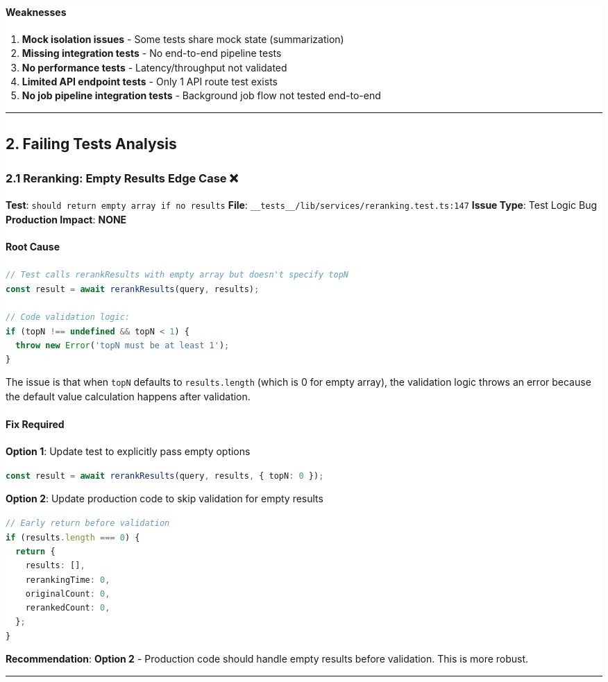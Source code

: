 #### Weaknesses
1. **Mock isolation issues** - Some tests share mock state (summarization)
2. **Missing integration tests** - No end-to-end pipeline tests
3. **No performance tests** - Latency/throughput not validated
4. **Limited API endpoint tests** - Only 1 API route test exists
5. **No job pipeline integration tests** - Background job flow not tested end-to-end

---

## 2. Failing Tests Analysis

### 2.1 Reranking: Empty Results Edge Case ❌

**Test**: `should return empty array if no results`
**File**: `__tests__/lib/services/reranking.test.ts:147`
**Issue Type**: Test Logic Bug
**Production Impact**: **NONE**

#### Root Cause
```typescript
// Test calls rerankResults with empty array but doesn't specify topN
const result = await rerankResults(query, results);

// Code validation logic:
if (topN !== undefined && topN < 1) {
  throw new Error('topN must be at least 1');
}
```

The issue is that when `topN` defaults to `results.length` (which is 0 for empty array), the validation logic throws an error because the default value calculation happens after validation.

#### Fix Required
**Option 1**: Update test to explicitly pass empty options
```typescript
const result = await rerankResults(query, results, { topN: 0 });
```

**Option 2**: Update production code to skip validation for empty results
```typescript
// Early return before validation
if (results.length === 0) {
  return {
    results: [],
    rerankingTime: 0,
    originalCount: 0,
    rerankedCount: 0,
  };
}
```

**Recommendation**: **Option 2** - Production code should handle empty results before validation. This is more robust.

---